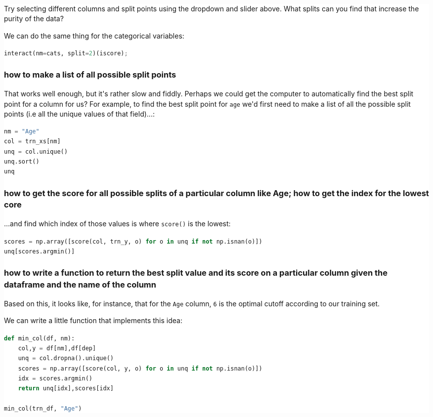 
Try selecting different columns and split points using the dropdown and slider above. What splits can you find that increase the purity of the data?

We can do the same thing for the categorical variables:

```python
interact(nm=cats, split=2)(iscore);
```

### how to make a list of all possible split points


That works well enough, but it's rather slow and fiddly. Perhaps we could get the computer to automatically find the best split point for a column for us? For example, to find the best split point for `age` we'd first need to make a list of all the possible split points (i.e all the unique values of that field)...:

```python
nm = "Age"
col = trn_xs[nm]
unq = col.unique()
unq.sort()
unq
```

### how to get the score for all possible splits of a particular column like Age; how to get the index for the lowest core


...and find which index of those values is where `score()` is the lowest:

```python
scores = np.array([score(col, trn_y, o) for o in unq if not np.isnan(o)])
unq[scores.argmin()]
```

### how to write a function to return the best split value and its score on a particular column given the dataframe and the name of the column


Based on this, it looks like, for instance, that for the `Age` column, `6` is the optimal cutoff according to our training set.

We can write a little function that implements this idea:

```python
def min_col(df, nm):
    col,y = df[nm],df[dep]
    unq = col.dropna().unique()
    scores = np.array([score(col, y, o) for o in unq if not np.isnan(o)])
    idx = scores.argmin()
    return unq[idx],scores[idx]

min_col(trn_df, "Age")
```
